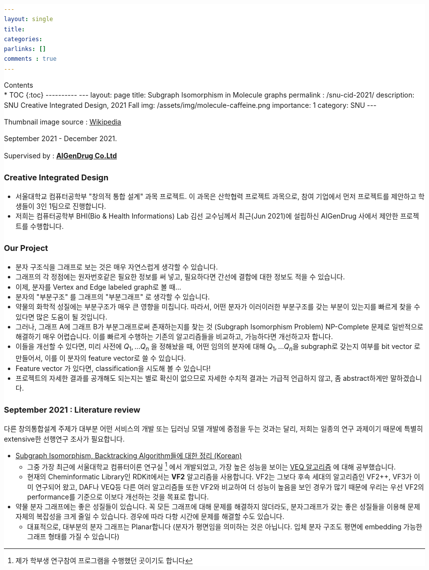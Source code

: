 ```yaml
---
layout: single
title: 
categories: 
parlinks: []
comments : true
---
```

<div id="toc">
Contents
</div>
* TOC
{:toc}
----------
---
layout: page
title: Subgraph Isomorphism in Molecule graphs
permalink : /snu-cid-2021/
description: SNU Creative Integrated Design, 2021 Fall
img: /assets/img/molecule-caffeine.png
importance: 1
category: SNU
---

Thumbnail image source : [Wikipedia](https://en.wikipedia.org/wiki/Molecular_graph)

September 2021 - December 2021. 

Supervised by : [**AIGenDrug Co.Ltd**](https://www.aigendrug.com/)

### Creative Integrated Design
- 서울대학교 컴퓨터공학부 "창의적 통합 설계" 과목 프로젝트. 이 과목은 산학협력 프로젝트 과목으로, 참여 기업에서 먼저 프로젝트를 제안하고 학생들이 3인 1팀으로 진행합니다.
- 저희는 컴퓨터공학부 BHI(Bio & Health Informations) Lab 김선 교수님께서 최근(Jun 2021)에 설립하신 AIGenDrug 사에서 제안한 프로젝트를 수행합니다. 

### Our Project
- 분자 구조식을 그래프로 보는 것은 매우 자연스럽게 생각할 수 있습니다.
- 그래프의 각 정점에는 원자번호같은 필요한 정보를 써 넣고, 필요하다면 간선에 결합에 대한 정보도 적을 수 있습니다. 
- 이제, 분자를 Vertex and Edge labeled graph로 볼 때...
- 분자의 "부분구조" 를 그래프의 "부분그래프" 로 생각할 수 있습니다. 
- 약물의 화학적 성질에는 부분구조가 매우 큰 영향을 미칩니다. 따라서, 어떤 분자가 이러이러한 부분구조를 갖는 부분이 있는지를 빠르게 찾을 수 있다면 많은 도움이 될 것입니다. 
- 그러나, 그래프 A에 그래프 B가 부분그래프로써 존재하는지를 찾는 것 (Subgraph Isomorphism Problem) NP-Complete 문제로 일반적으로 해결하기 매우 어렵습니다. 이를 빠르게 수행하는 기존의 알고리즘들을 비교하고, 가능하다면 개선하고자 합니다.
- 이들을 개선할 수 있다면, 미리 사전에 $Q_1, \dots Q_n$ 을 정해놨을 때, 어떤 임의의 분자에 대해 $Q_1, \dots Q_n$을 subgraph로 갖는지 여부를 bit vector 로 만들어서, 이를 이 분자의 feature vector로 쓸 수 있습니다.
- Feature vector 가 있다면, classification을 시도해 볼 수 있습니다!
- 프로젝트의 자세한 결과를 공개해도 되는지는 별로 확신이 없으므로 자세한 수치적 결과는 가급적 언급하지 않고, 좀 abstract하게만 말하겠습니다. 

### September 2021 : Literature review
다른 창의통합설계 주제가 대부분 어떤 서비스의 개발 또는 딥러닝 모델 개발에 중점을 두는 것과는 달리, 저희는 일종의 연구 과제이기 때문에 특별히 extensive한 선행연구 조사가 필요합니다.
- [Subgraph Isomorphism, Backtracking Algorithm들에 대한 정리 (Korean)](/cs-adventure/sub-iso-note/)
  - 그중 가장 최근에 서울대학교 컴퓨터이론 연구실 [^1] 에서 개발되었고, 가장 높은 성능을 보이는 [VEQ 알고리즘](/cs-adventure/VEQ/) 에 대해 공부했습니다.
  - 현재의 Cheminformatic Library인 RDKit에서는 **VF2** 알고리즘을 사용합니다. VF2는 그보다 후속 세대의 알고리즘인 VF2++, VF3가 이미 연구되어 왔고, DAF나 VEQ등 다른 여러 알고리즘들 또한 VF2와 비교하여 더 성능이 높음을 보인 경우가 많기 때문에 우리는 우선 VF2의 performance를 기준으로 이보다 개선하는 것을 목표로 합니다.
- 약물 분자 그래프에는 좋은 성질들이 있습니다. 꼭 모든 그래프에 대해 문제를 해결하지 않더라도, 분자그래프가 갖는 좋은 성질들을 이용해 문제 자체의 복잡성을 크게 줄일 수 있습니다. 경우에 따라 다항 시간에 문제를 해결할 수도 있습니다.
  - 대표적으로, 대부분의 분자 그래프는 Planar합니다 (분자가 평면임을 의미하는 것은 아닙니다. 입체 분자 구조도 평면에 embedding 가능한 그래프 형태를 가질 수 있습니다)

[^1]: 제가 학부생 연구참여 프로그램을 수행했던 곳이기도 합니다
[^2]: 컴퓨터공학부인 저로써는 인생에서 Pubmed를 들어가볼일이 있을줄은 몰랐습니다. 